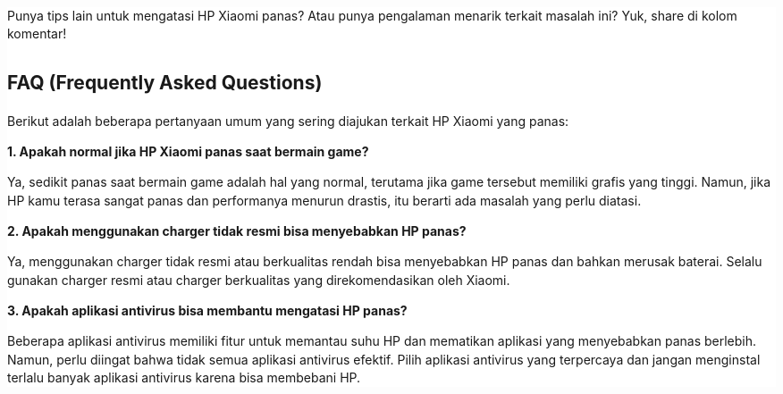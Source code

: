 Punya tips lain untuk mengatasi HP Xiaomi panas? Atau punya pengalaman menarik terkait masalah ini? Yuk, share di kolom komentar!

## FAQ (Frequently Asked Questions)

Berikut adalah beberapa pertanyaan umum yang sering diajukan terkait HP Xiaomi yang panas:

**1\. Apakah normal jika HP Xiaomi panas saat bermain game?**

Ya, sedikit panas saat bermain game adalah hal yang normal, terutama jika game tersebut memiliki grafis yang tinggi. Namun, jika HP kamu terasa sangat panas dan performanya menurun drastis, itu berarti ada masalah yang perlu diatasi.

**2\. Apakah menggunakan charger tidak resmi bisa menyebabkan HP panas?**

Ya, menggunakan charger tidak resmi atau berkualitas rendah bisa menyebabkan HP panas dan bahkan merusak baterai. Selalu gunakan charger resmi atau charger berkualitas yang direkomendasikan oleh Xiaomi.

**3\. Apakah aplikasi antivirus bisa membantu mengatasi HP panas?**

Beberapa aplikasi antivirus memiliki fitur untuk memantau suhu HP dan mematikan aplikasi yang menyebabkan panas berlebih. Namun, perlu diingat bahwa tidak semua aplikasi antivirus efektif. Pilih aplikasi antivirus yang terpercaya dan jangan menginstal terlalu banyak aplikasi antivirus karena bisa membebani HP.
